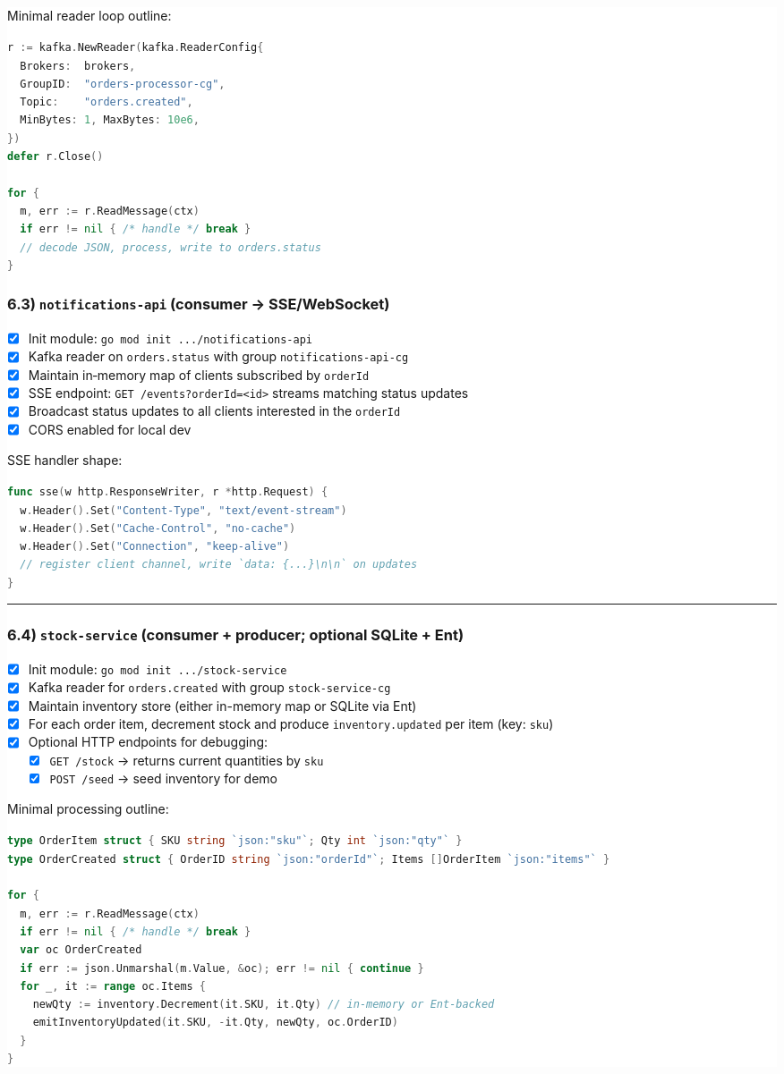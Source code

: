Minimal reader loop outline:
```go
r := kafka.NewReader(kafka.ReaderConfig{
  Brokers:  brokers,
  GroupID:  "orders-processor-cg",
  Topic:    "orders.created",
  MinBytes: 1, MaxBytes: 10e6,
})
defer r.Close()

for {
  m, err := r.ReadMessage(ctx)
  if err != nil { /* handle */ break }
  // decode JSON, process, write to orders.status
}
```

### 6.3) `notifications-api` (consumer → SSE/WebSocket)
- [x] Init module: `go mod init .../notifications-api`
- [x] Kafka reader on `orders.status` with group `notifications-api-cg`
- [x] Maintain in‑memory map of clients subscribed by `orderId`
- [x] SSE endpoint: `GET /events?orderId=<id>` streams matching status updates
- [x] Broadcast status updates to all clients interested in the `orderId`
- [x] CORS enabled for local dev

SSE handler shape:
```go
func sse(w http.ResponseWriter, r *http.Request) {
  w.Header().Set("Content-Type", "text/event-stream")
  w.Header().Set("Cache-Control", "no-cache")
  w.Header().Set("Connection", "keep-alive")
  // register client channel, write `data: {...}\n\n` on updates
}
```

---

### 6.4) `stock-service` (consumer + producer; optional SQLite + Ent)
- [x] Init module: `go mod init .../stock-service`
- [x] Kafka reader for `orders.created` with group `stock-service-cg`
- [x] Maintain inventory store (either in-memory map or SQLite via Ent)
- [x] For each order item, decrement stock and produce `inventory.updated` per item (key: `sku`)
- [x] Optional HTTP endpoints for debugging:
  - [x] `GET /stock` → returns current quantities by `sku`
  - [x] `POST /seed` → seed inventory for demo

Minimal processing outline:
```go
type OrderItem struct { SKU string `json:"sku"`; Qty int `json:"qty"` }
type OrderCreated struct { OrderID string `json:"orderId"`; Items []OrderItem `json:"items"` }

for {
  m, err := r.ReadMessage(ctx)
  if err != nil { /* handle */ break }
  var oc OrderCreated
  if err := json.Unmarshal(m.Value, &oc); err != nil { continue }
  for _, it := range oc.Items {
    newQty := inventory.Decrement(it.SKU, it.Qty) // in-memory or Ent-backed
    emitInventoryUpdated(it.SKU, -it.Qty, newQty, oc.OrderID)
  }
}
```
